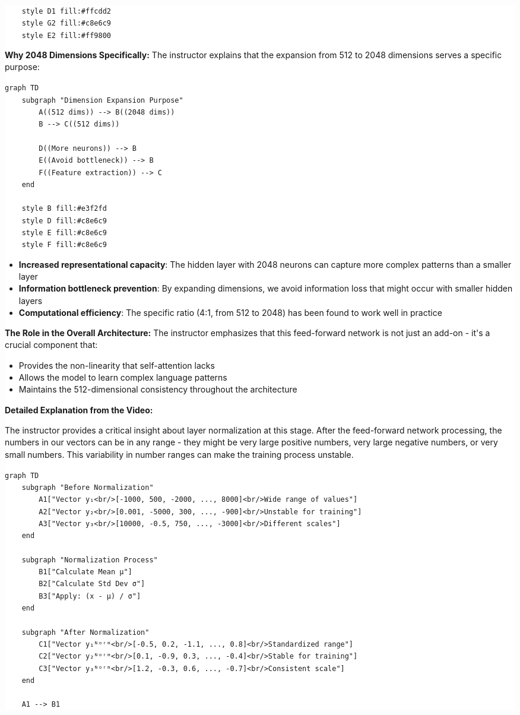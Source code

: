 ```mermaid
    style D1 fill:#ffcdd2
    style G2 fill:#c8e6c9
    style E2 fill:#ff9800
```

**Why 2048 Dimensions Specifically:**
The instructor explains that the expansion from 512 to 2048 dimensions serves a specific purpose:

```mermaid
graph TD
    subgraph "Dimension Expansion Purpose"
        A((512 dims)) --> B((2048 dims))
        B --> C((512 dims))
        
        D((More neurons)) --> B
        E((Avoid bottleneck)) --> B
        F((Feature extraction)) --> C
    end
    
    style B fill:#e3f2fd
    style D fill:#c8e6c9
    style E fill:#c8e6c9
    style F fill:#c8e6c9
```

- **Increased representational capacity**: The hidden layer with 2048 neurons can capture more complex patterns than a smaller layer
- **Information bottleneck prevention**: By expanding dimensions, we avoid information loss that might occur with smaller hidden layers
- **Computational efficiency**: The specific ratio (4:1, from 512 to 2048) has been found to work well in practice

**The Role in the Overall Architecture:**
The instructor emphasizes that this feed-forward network is not just an add-on - it's a crucial component that:
- Provides the non-linearity that self-attention lacks
- Allows the model to learn complex language patterns
- Maintains the 512-dimensional consistency throughout the architecture

**Detailed Explanation from the Video:**

The instructor provides a critical insight about layer normalization at this stage. After the feed-forward network processing, the numbers in our vectors can be in any range - they might be very large positive numbers, very large negative numbers, or very small numbers. This variability in number ranges can make the training process unstable.

```mermaid
graph TD
    subgraph "Before Normalization"
        A1["Vector y₁<br/>[-1000, 500, -2000, ..., 8000]<br/>Wide range of values"]
        A2["Vector y₂<br/>[0.001, -5000, 300, ..., -900]<br/>Unstable for training"]
        A3["Vector y₃<br/>[10000, -0.5, 750, ..., -3000]<br/>Different scales"]
    end
    
    subgraph "Normalization Process"
        B1["Calculate Mean μ"]
        B2["Calculate Std Dev σ"]
        B3["Apply: (x - μ) / σ"]
    end
    
    subgraph "After Normalization"
        C1["Vector y₁ᴺᵒʳᵐ<br/>[-0.5, 0.2, -1.1, ..., 0.8]<br/>Standardized range"]
        C2["Vector y₂ᴺᵒʳᵐ<br/>[0.1, -0.9, 0.3, ..., -0.4]<br/>Stable for training"]
        C3["Vector y₃ᴺᵒʳᵐ<br/>[1.2, -0.3, 0.6, ..., -0.7]<br/>Consistent scale"]
    end
    
    A1 --> B1
```